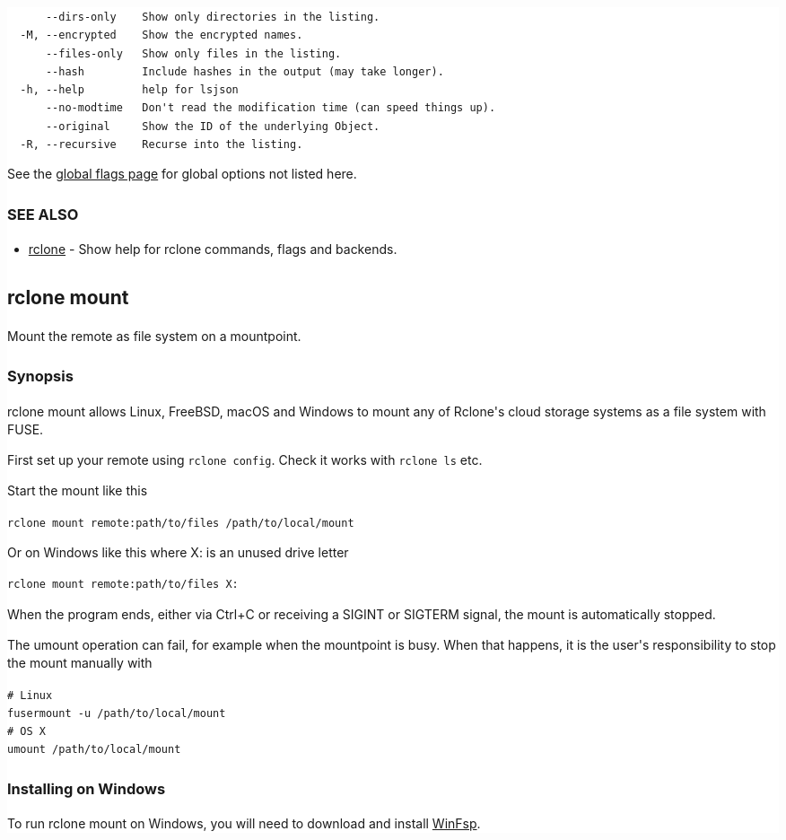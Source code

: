 ```
      --dirs-only    Show only directories in the listing.
  -M, --encrypted    Show the encrypted names.
      --files-only   Show only files in the listing.
      --hash         Include hashes in the output (may take longer).
  -h, --help         help for lsjson
      --no-modtime   Don't read the modification time (can speed things up).
      --original     Show the ID of the underlying Object.
  -R, --recursive    Recurse into the listing.
```

See the [global flags page](https://rclone.org/flags/) for global options not listed here.

### SEE ALSO

* [rclone](https://rclone.org/commands/rclone/)	 - Show help for rclone commands, flags and backends.

## rclone mount

Mount the remote as file system on a mountpoint.

### Synopsis


rclone mount allows Linux, FreeBSD, macOS and Windows to
mount any of Rclone's cloud storage systems as a file system with
FUSE.

First set up your remote using `rclone config`.  Check it works with `rclone ls` etc.

Start the mount like this

    rclone mount remote:path/to/files /path/to/local/mount

Or on Windows like this where X: is an unused drive letter

    rclone mount remote:path/to/files X:

When the program ends, either via Ctrl+C or receiving a SIGINT or SIGTERM signal,
the mount is automatically stopped.

The umount operation can fail, for example when the mountpoint is busy.
When that happens, it is the user's responsibility to stop the mount manually with

    # Linux
    fusermount -u /path/to/local/mount
    # OS X
    umount /path/to/local/mount

### Installing on Windows

To run rclone mount on Windows, you will need to
download and install [WinFsp](http://www.secfs.net/winfsp/).
